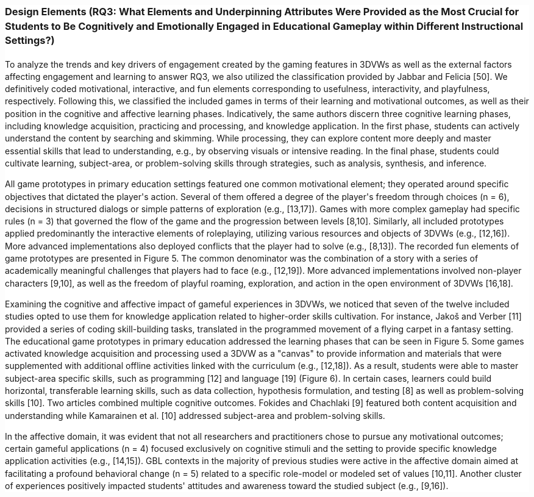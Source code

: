 
### Design Elements (RQ3: What Elements and Underpinning Attributes Were Provided as the Most Crucial for Students to Be Cognitively and Emotionally Engaged in Educational Gameplay within Different Instructional Settings?)

To analyze the trends and key drivers of engagement created by the gaming features in 3DVWs as well as the external factors affecting engagement and learning to answer RQ3, we also utilized the classification provided by Jabbar and Felicia [50]. We definitively coded motivational, interactive, and fun elements corresponding to usefulness, interactivity, and playfulness, respectively. Following this, we classified the included games in terms of their learning and motivational outcomes, as well as their position in the cognitive and affective learning phases. Indicatively, the same authors discern three cognitive learning phases, including knowledge acquisition, practicing and processing, and knowledge application. In the first phase, students can actively understand the content by searching and skimming. While processing, they can explore content more deeply and master essential skills that lead to understanding, e.g., by observing visuals or intensive reading. In the final phase, students could cultivate learning, subject-area, or problem-solving skills through strategies, such as analysis, synthesis, and inference.

All game prototypes in primary education settings featured one common motivational element; they operated around specific objectives that dictated the player's action. Several of them offered a degree of the player's freedom through choices (n = 6), decisions in structured dialogs or simple patterns of exploration (e.g., [13,17]). Games with more complex gameplay had specific rules (n = 3) that governed the flow of the game and the progression between levels [8,10]. Similarly, all included prototypes applied predominantly the interactive elements of roleplaying, utilizing various resources and objects of 3DVWs (e.g., [12,16]). More advanced implementations also deployed conflicts that the player had to solve (e.g., [8,13]). The recorded fun elements of game prototypes are presented in Figure 5. The common denominator was the combination of a story with a series of academically meaningful challenges that players had to face (e.g., [12,19]). More advanced implementations involved non-player characters [9,10], as well as the freedom of playful roaming, exploration, and action in the open environment of 3DVWs [16,18].

Examining the cognitive and affective impact of gameful experiences in 3DVWs, we noticed that seven of the twelve included studies opted to use them for knowledge application related to higher-order skills cultivation. For instance, Jakoš and Verber [11] provided a series of coding skill-building tasks, translated in the programmed movement of a flying carpet in a fantasy setting. The educational game prototypes in primary education addressed the learning phases that can be seen in Figure 5. Some games activated knowledge acquisition and processing used a 3DVW as a "canvas" to provide information and materials that were supplemented with additional offline activities linked with the curriculum (e.g., [12,18]). As a result, students were able to master subject-area specific skills, such as programming [12] and language [19] (Figure 6). In certain cases, learners could build horizontal, transferable learning skills, such as data collection, hypothesis formulation, and testing [8] as well as problem-solving skills [10]. Two articles combined multiple cognitive outcomes. Fokides and Chachlaki [9] featured both content acquisition and understanding while Kamarainen et al. [10] addressed subject-area and problem-solving skills.

In the affective domain, it was evident that not all researchers and practitioners chose to pursue any motivational outcomes; certain gameful applications (n = 4) focused exclusively on cognitive stimuli and the setting to provide specific knowledge application activities (e.g., [14,15]). GBL contexts in the majority of previous studies were active in the affective domain aimed at facilitating a profound behavioral change (n = 5) related to a specific role-model or modeled set of values [10,11]. Another cluster of experiences positively impacted students' attitudes and awareness toward the studied subject (e.g., [9,16]).
